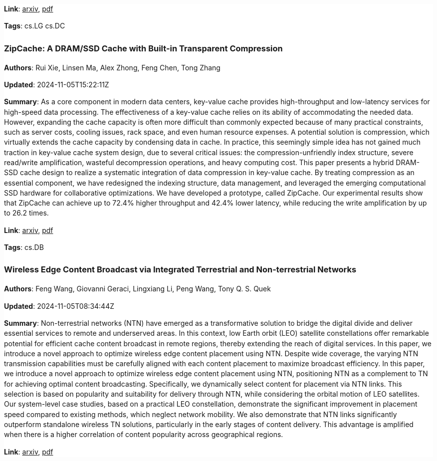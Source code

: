 **Link**: [arxiv](http://arxiv.org/abs/2411.01433v2),  [pdf](http://arxiv.org/pdf/2411.01433v2)

**Tags**: cs.LG cs.DC 



### ZipCache: A DRAM/SSD Cache with Built-in Transparent Compression
**Authors**: Rui Xie, Linsen Ma, Alex Zhong, Feng Chen, Tong Zhang

**Updated**: 2024-11-05T15:22:11Z

**Summary**: As a core component in modern data centers, key-value cache provides high-throughput and low-latency services for high-speed data processing. The effectiveness of a key-value cache relies on its ability of accommodating the needed data. However, expanding the cache capacity is often more difficult than commonly expected because of many practical constraints, such as server costs, cooling issues, rack space, and even human resource expenses. A potential solution is compression, which virtually extends the cache capacity by condensing data in cache. In practice, this seemingly simple idea has not gained much traction in key-value cache system design, due to several critical issues: the compression-unfriendly index structure, severe read/write amplification, wasteful decompression operations, and heavy computing cost. This paper presents a hybrid DRAM-SSD cache design to realize a systematic integration of data compression in key-value cache. By treating compression as an essential component, we have redesigned the indexing structure, data management, and leveraged the emerging computational SSD hardware for collaborative optimizations. We have developed a prototype, called ZipCache. Our experimental results show that ZipCache can achieve up to 72.4% higher throughput and 42.4% lower latency, while reducing the write amplification by up to 26.2 times.

**Link**: [arxiv](http://arxiv.org/abs/2411.03174v1),  [pdf](http://arxiv.org/pdf/2411.03174v1)

**Tags**: cs.DB 



### Wireless Edge Content Broadcast via Integrated Terrestrial and   Non-terrestrial Networks
**Authors**: Feng Wang, Giovanni Geraci, Lingxiang Li, Peng Wang, Tony Q. S. Quek

**Updated**: 2024-11-05T08:34:44Z

**Summary**: Non-terrestrial networks (NTN) have emerged as a transformative solution to bridge the digital divide and deliver essential services to remote and underserved areas. In this context, low Earth orbit (LEO) satellite constellations offer remarkable potential for efficient cache content broadcast in remote regions, thereby extending the reach of digital services. In this paper, we introduce a novel approach to optimize wireless edge content placement using NTN. Despite wide coverage, the varying NTN transmission capabilities must be carefully aligned with each content placement to maximize broadcast efficiency. In this paper, we introduce a novel approach to optimize wireless edge content placement using NTN, positioning NTN as a complement to TN for achieving optimal content broadcasting. Specifically, we dynamically select content for placement via NTN links. This selection is based on popularity and suitability for delivery through NTN, while considering the orbital motion of LEO satellites. Our system-level case studies, based on a practical LEO constellation, demonstrate the significant improvement in placement speed compared to existing methods, which neglect network mobility. We also demonstrate that NTN links significantly outperform standalone wireless TN solutions, particularly in the early stages of content delivery. This advantage is amplified when there is a higher correlation of content popularity across geographical regions.

**Link**: [arxiv](http://arxiv.org/abs/2308.05591v3),  [pdf](http://arxiv.org/pdf/2308.05591v3)
